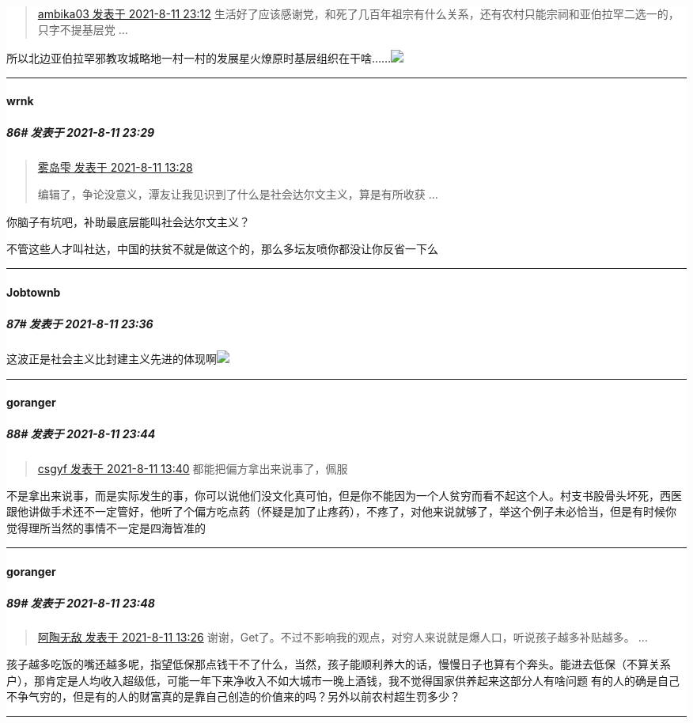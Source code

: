 
<blockquote><a href="httphttps://bbs.saraba1st.com/2b/forum.php?mod=redirect&amp;goto=findpost&amp;pid=52334808&amp;ptid=2020212" target="_blank">ambika03 发表于 2021-8-11 23:12</a>
生活好了应该感谢党，和死了几百年祖宗有什么关系，还有农村只能宗祠和亚伯拉罕二选一的，只字不提基层党 ...</blockquote>
所以北边亚伯拉罕邪教攻城略地一村一村的发展星火燎原时基层组织在干啥……<img src="https://static.saraba1st.com/image/smiley/face2017/042.png" referrerpolicy="no-referrer">


*****

####  wrnk  
##### 86#       发表于 2021-8-11 23:29


<blockquote><a href="httphttps://bbs.saraba1st.com/2b/forum.php?mod=redirect&amp;goto=findpost&amp;pid=52327806&amp;ptid=2020212" target="_blank">雾岛雫 发表于 2021-8-11 13:28</a>

编辑了，争论没意义，潭友让我见识到了什么是社会达尔文主义，算是有所收获 ...</blockquote>
你脑子有坑吧，补助最底层能叫社会达尔文主义？

不管这些人才叫社达，中国的扶贫不就是做这个的，那么多坛友喷你都没让你反省一下么


*****

####  Jobtownb  
##### 87#       发表于 2021-8-11 23:36


这波正是社会主义比封建主义先进的体现啊<img src="https://static.saraba1st.com/image/smiley/face2017/067.png" referrerpolicy="no-referrer">


*****

####  goranger  
##### 88#       发表于 2021-8-11 23:44


<blockquote><a href="httphttps://bbs.saraba1st.com/2b/forum.php?mod=redirect&amp;goto=findpost&amp;pid=52327914&amp;ptid=2020212" target="_blank">csgyf 发表于 2021-8-11 13:40</a>
都能把偏方拿出来说事了，佩服</blockquote>
不是拿出来说事，而是实际发生的事，你可以说他们没文化真可怕，但是你不能因为一个人贫穷而看不起这个人。村支书股骨头坏死，西医跟他讲做手术还不一定管好，他听了个偏方吃点药（怀疑是加了止疼药），不疼了，对他来说就够了，举这个例子未必恰当，但是有时候你觉得理所当然的事情不一定是四海皆准的


*****

####  goranger  
##### 89#       发表于 2021-8-11 23:48


<blockquote><a href="httphttps://bbs.saraba1st.com/2b/forum.php?mod=redirect&amp;goto=findpost&amp;pid=52327784&amp;ptid=2020212" target="_blank">阿陶无敌 发表于 2021-8-11 13:26</a>
谢谢，Get了。不过不影响我的观点，对穷人来说就是爆人口，听说孩子越多补贴越多。 ...</blockquote>
孩子越多吃饭的嘴还越多呢，指望低保那点钱干不了什么，当然，孩子能顺利养大的话，慢慢日子也算有个奔头。能进去低保（不算关系户），那肯定是人均收入超级低，可能一年下来净收入不如大城市一晚上酒钱，我不觉得国家供养起来这部分人有啥问题 有的人的确是自己不争气穷的，但是有的人的财富真的是靠自己创造的价值来的吗？另外以前农村超生罚多少？


*****
